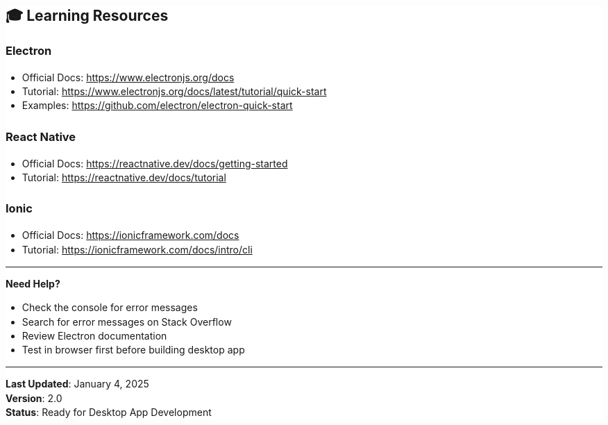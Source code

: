 
## 🎓 Learning Resources

### Electron
- Official Docs: https://www.electronjs.org/docs
- Tutorial: https://www.electronjs.org/docs/latest/tutorial/quick-start
- Examples: https://github.com/electron/electron-quick-start

### React Native
- Official Docs: https://reactnative.dev/docs/getting-started
- Tutorial: https://reactnative.dev/docs/tutorial

### Ionic
- Official Docs: https://ionicframework.com/docs
- Tutorial: https://ionicframework.com/docs/intro/cli

---

**Need Help?**
- Check the console for error messages
- Search for error messages on Stack Overflow
- Review Electron documentation
- Test in browser first before building desktop app

---

**Last Updated**: January 4, 2025  
**Version**: 2.0  
**Status**: Ready for Desktop App Development

